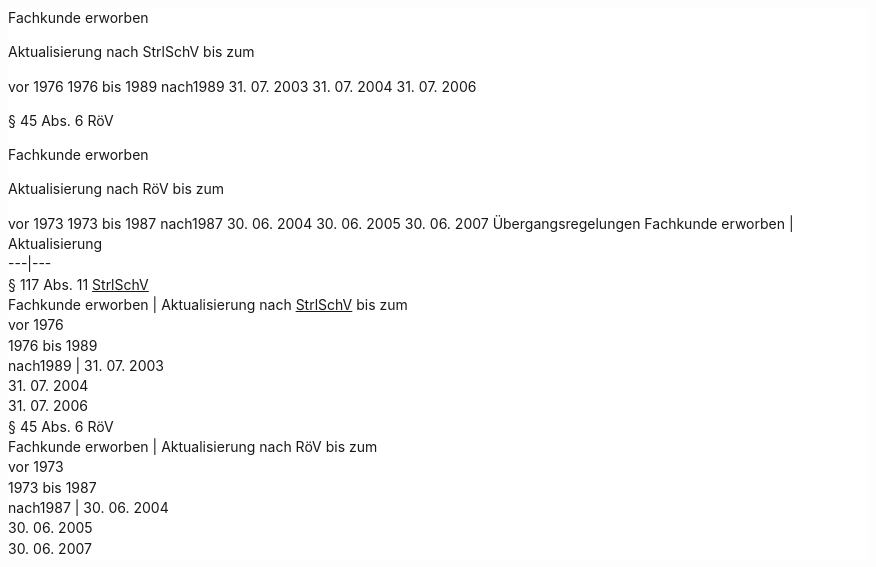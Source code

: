 


Fachkunde erworben

Aktualisierung nach 
                  StrlSchV bis zum
                



 vor 1976 
                 1976 bis 1989 
                 nach1989 
 31. 07. 2003 
                 31. 07. 2004 
                 31. 07. 2006 



§ 45 Abs. 6 
                  RöV
                



Fachkunde erworben

Aktualisierung nach 
                  RöV bis zum
                



 vor 1973 
                 1973 bis 1987 
                 nach1987 
 30. 06. 2004 
                 30. 06. 2005 
                 30. 06. 2007 Übergangsregelungen  Fachkunde erworben  | Aktualisierung  
---|---  
§ 117 Abs. 11 [StrlSchV](/federal_laws/375/redirect "Verordnung zum Schutz vor
der schädlichen Wirkung ionisierender Strahlung")  
Fachkunde erworben |  Aktualisierung nach
[StrlSchV](/federal_laws/375/redirect "Verordnung zum Schutz vor der
schädlichen Wirkung ionisierender Strahlung") bis zum  
vor 1976  
1976 bis 1989  
nach1989  |  31\. 07. 2003  
31\. 07. 2004  
31\. 07. 2006  
§ 45 Abs. 6 RöV  
Fachkunde erworben |  Aktualisierung nach RöV bis zum  
vor 1973  
1973 bis 1987  
nach1987  |  30\. 06. 2004  
30\. 06. 2005  
30\. 06. 2007


